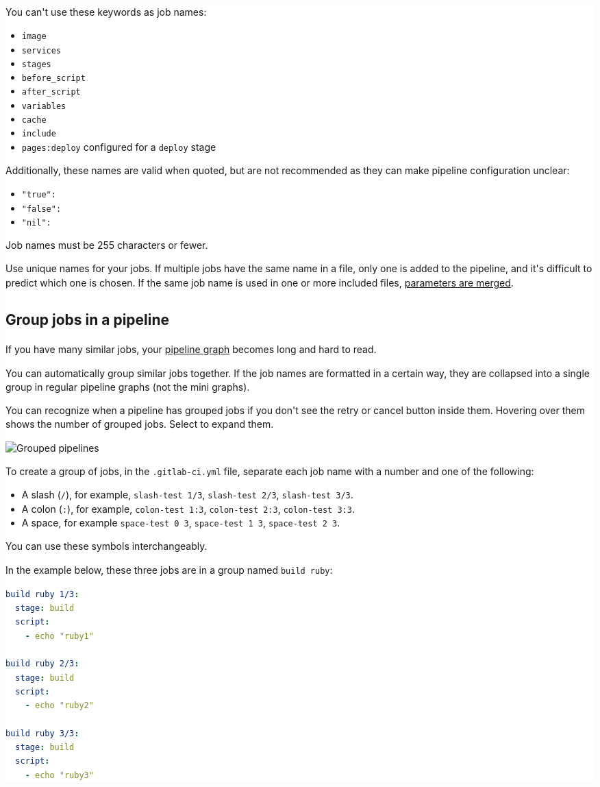 You can't use these keywords as job names:

- `image`
- `services`
- `stages`
- `before_script`
- `after_script`
- `variables`
- `cache`
- `include`
- `pages:deploy` configured for a `deploy` stage

Additionally, these names are valid when quoted, but are
not recommended as they can make pipeline configuration unclear:

- `"true":`
- `"false":`
- `"nil":`

Job names must be 255 characters or fewer.

Use unique names for your jobs. If multiple jobs have the same name in a file,
only one is added to the pipeline, and it's difficult to predict which one is chosen.
If the same job name is used in one or more included files,
[parameters are merged](../yaml/includes.md#override-included-configuration-values).

## Group jobs in a pipeline

If you have many similar jobs, your [pipeline graph](../pipelines/index.md#pipeline-details) becomes long and hard
to read.

You can automatically group similar jobs together. If the job names are formatted in a certain way,
they are collapsed into a single group in regular pipeline graphs (not the mini graphs).

You can recognize when a pipeline has grouped jobs if you don't see the retry or
cancel button inside them. Hovering over them shows the number of grouped
jobs. Select to expand them.

![Grouped pipelines](img/pipeline_grouped_jobs_v14_2.png)

To create a group of jobs, in the `.gitlab-ci.yml` file,
separate each job name with a number and one of the following:

- A slash (`/`), for example, `slash-test 1/3`, `slash-test 2/3`, `slash-test 3/3`.
- A colon (`:`), for example, `colon-test 1:3`, `colon-test 2:3`, `colon-test 3:3`.
- A space, for example `space-test 0 3`, `space-test 1 3`, `space-test 2 3`.

You can use these symbols interchangeably.

In the example below, these three jobs are in a group named `build ruby`:

```yaml
build ruby 1/3:
  stage: build
  script:
    - echo "ruby1"

build ruby 2/3:
  stage: build
  script:
    - echo "ruby2"

build ruby 3/3:
  stage: build
  script:
    - echo "ruby3"
```
